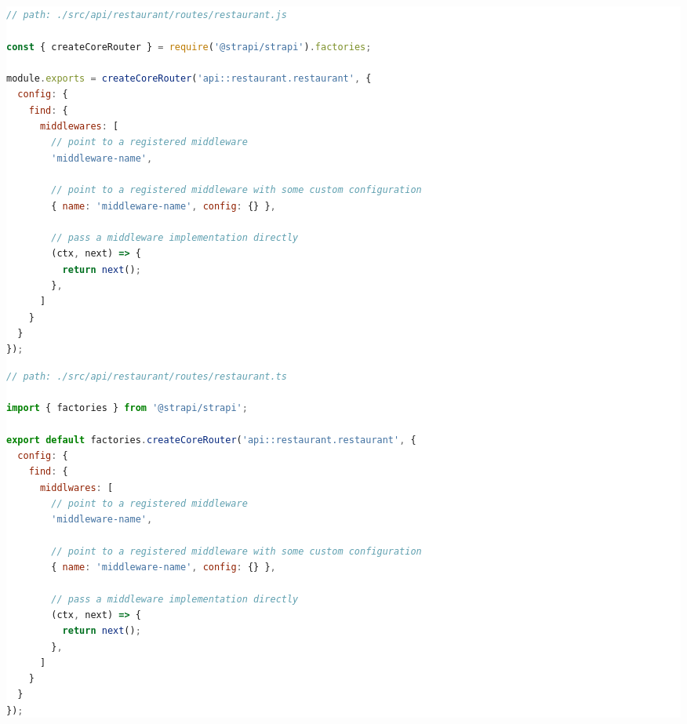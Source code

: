 ```js
// path: ./src/api/restaurant/routes/restaurant.js

const { createCoreRouter } = require('@strapi/strapi').factories;

module.exports = createCoreRouter('api::restaurant.restaurant', {
  config: {
    find: {
      middlewares: [
        // point to a registered middleware
        'middleware-name', 

        // point to a registered middleware with some custom configuration
        { name: 'middleware-name', config: {} }, 

        // pass a middleware implementation directly
        (ctx, next) => {
          return next();
        },
      ]
    }
  }
});
```

</code-block>

<code-block title=TYPESCRIPT>

```js
// path: ./src/api/restaurant/routes/restaurant.ts

import { factories } from '@strapi/strapi';

export default factories.createCoreRouter('api::restaurant.restaurant', {
  config: {
    find: {
      middlwares: [
        // point to a registered middleware
        'middleware-name', 

        // point to a registered middleware with some custom configuration
        { name: 'middleware-name', config: {} }, 

        // pass a middleware implementation directly
        (ctx, next) => {
          return next();
        },
      ]
    }
  }
});
```
